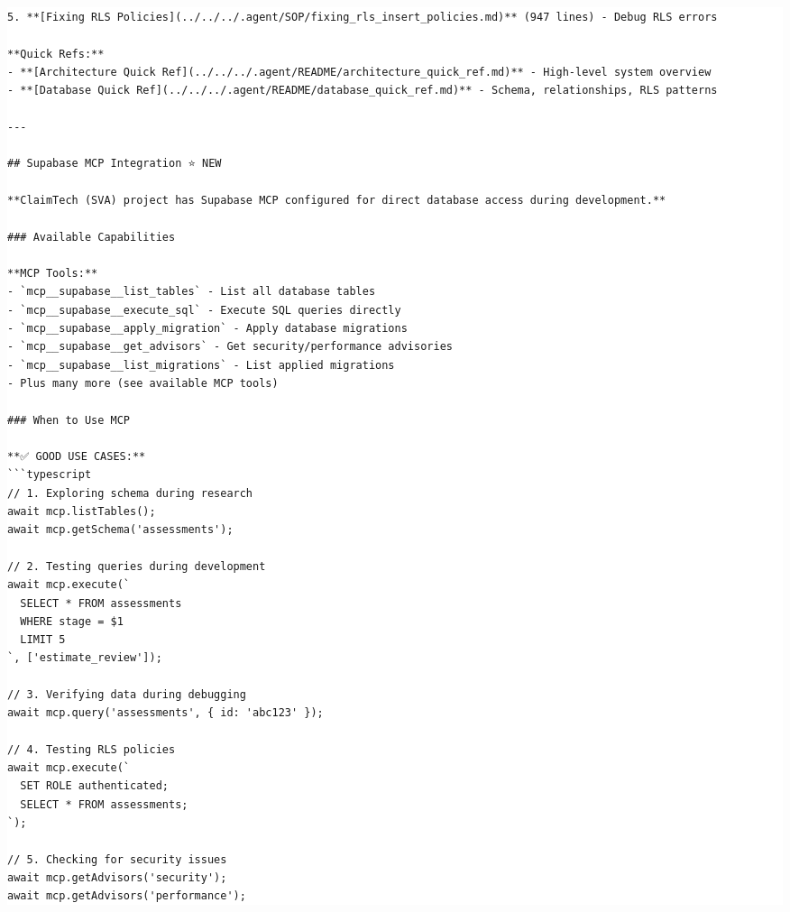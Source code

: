 ```
5. **[Fixing RLS Policies](../../../.agent/SOP/fixing_rls_insert_policies.md)** (947 lines) - Debug RLS errors

**Quick Refs:**
- **[Architecture Quick Ref](../../../.agent/README/architecture_quick_ref.md)** - High-level system overview
- **[Database Quick Ref](../../../.agent/README/database_quick_ref.md)** - Schema, relationships, RLS patterns

---

## Supabase MCP Integration ⭐ NEW

**ClaimTech (SVA) project has Supabase MCP configured for direct database access during development.**

### Available Capabilities

**MCP Tools:**
- `mcp__supabase__list_tables` - List all database tables
- `mcp__supabase__execute_sql` - Execute SQL queries directly
- `mcp__supabase__apply_migration` - Apply database migrations
- `mcp__supabase__get_advisors` - Get security/performance advisories
- `mcp__supabase__list_migrations` - List applied migrations
- Plus many more (see available MCP tools)

### When to Use MCP

**✅ GOOD USE CASES:**
```typescript
// 1. Exploring schema during research
await mcp.listTables();
await mcp.getSchema('assessments');

// 2. Testing queries during development
await mcp.execute(`
  SELECT * FROM assessments
  WHERE stage = $1
  LIMIT 5
`, ['estimate_review']);

// 3. Verifying data during debugging
await mcp.query('assessments', { id: 'abc123' });

// 4. Testing RLS policies
await mcp.execute(`
  SET ROLE authenticated;
  SELECT * FROM assessments;
`);

// 5. Checking for security issues
await mcp.getAdvisors('security');
await mcp.getAdvisors('performance');
```
